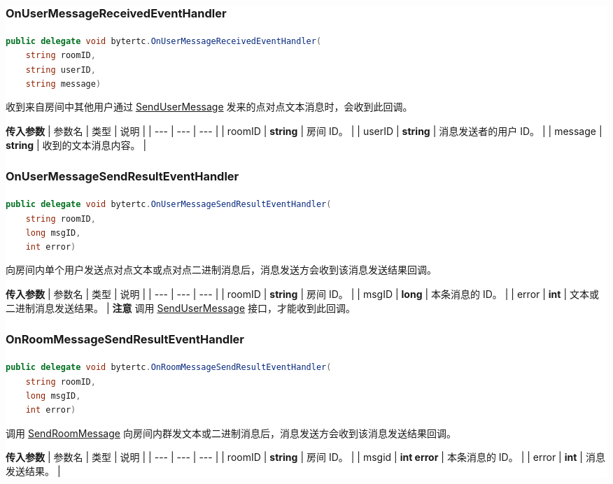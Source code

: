 ### OnUserMessageReceivedEventHandler
```csharp
public delegate void bytertc.OnUserMessageReceivedEventHandler(
    string roomID,
    string userID,
    string message)
```
收到来自房间中其他用户通过 [SendUserMessage](191859#IRTCVideoRoom-sendusermessage) 发来的点对点文本消息时，会收到此回调。

**传入参数**
| 参数名 | 类型 | 说明 |
| --- | --- | --- |
| roomID | **string** | 房间 ID。 |
| userID | **string** | 消息发送者的用户 ID。 |
| message | **string** | 收到的文本消息内容。 |

### OnUserMessageSendResultEventHandler
```csharp
public delegate void bytertc.OnUserMessageSendResultEventHandler(
    string roomID,
    long msgID,
    int error)
```
向房间内单个用户发送点对点文本或点对点二进制消息后，消息发送方会收到该消息发送结果回调。

**传入参数**
| 参数名 | 类型 | 说明 |
| --- | --- | --- |
| roomID | **string** | 房间 ID。 |
| msgID | **long** | 本条消息的 ID。 |
| error | **int** | 文本或二进制消息发送结果。 |
**注意**
调用 [SendUserMessage](191859#IRTCVideoRoom-sendusermessage) 接口，才能收到此回调。

### OnRoomMessageSendResultEventHandler
```csharp
public delegate void bytertc.OnRoomMessageSendResultEventHandler(
    string roomID,
    long msgID,
    int error)
```
调用 [SendRoomMessage](191859#IRTCVideoRoom-sendroommessage) 向房间内群发文本或二进制消息后，消息发送方会收到该消息发送结果回调。

**传入参数**
| 参数名 | 类型 | 说明 |
| --- | --- | --- |
| roomID | **string** | 房间 ID。 |
| msgid | **int error** | 本条消息的 ID。 |
| error | **int** | 消息发送结果。 |
